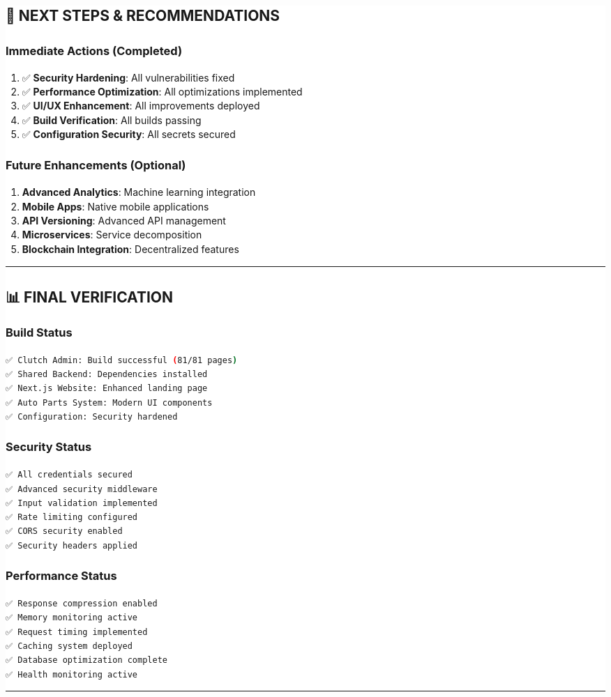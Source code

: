 
## 🚀 **NEXT STEPS & RECOMMENDATIONS**

### **Immediate Actions (Completed)**
1. ✅ **Security Hardening**: All vulnerabilities fixed
2. ✅ **Performance Optimization**: All optimizations implemented
3. ✅ **UI/UX Enhancement**: All improvements deployed
4. ✅ **Build Verification**: All builds passing
5. ✅ **Configuration Security**: All secrets secured

### **Future Enhancements (Optional)**
1. **Advanced Analytics**: Machine learning integration
2. **Mobile Apps**: Native mobile applications
3. **API Versioning**: Advanced API management
4. **Microservices**: Service decomposition
5. **Blockchain Integration**: Decentralized features

---

## 📊 **FINAL VERIFICATION**

### **Build Status**
```bash
✅ Clutch Admin: Build successful (81/81 pages)
✅ Shared Backend: Dependencies installed
✅ Next.js Website: Enhanced landing page
✅ Auto Parts System: Modern UI components
✅ Configuration: Security hardened
```

### **Security Status**
```bash
✅ All credentials secured
✅ Advanced security middleware
✅ Input validation implemented
✅ Rate limiting configured
✅ CORS security enabled
✅ Security headers applied
```

### **Performance Status**
```bash
✅ Response compression enabled
✅ Memory monitoring active
✅ Request timing implemented
✅ Caching system deployed
✅ Database optimization complete
✅ Health monitoring active
```

---